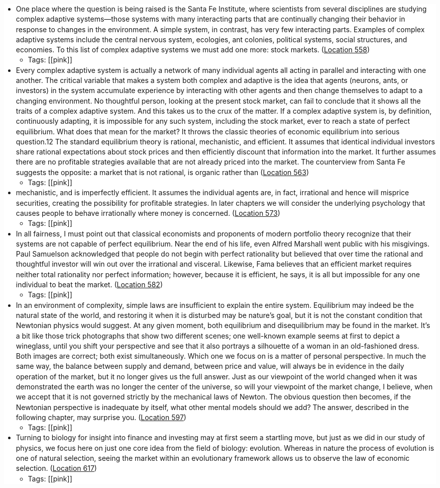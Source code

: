 - One place where the question is being raised is the Santa Fe Institute, where scientists from several disciplines are studying complex adaptive systems—those systems with many interacting parts that are continually changing their behavior in response to changes in the environment. A simple system, in contrast, has very few interacting parts. Examples of complex adaptive systems include the central nervous system, ecologies, ant colonies, political systems, social structures, and economies. To this list of complex adaptive systems we must add one more: stock markets. ([Location 558](https://readwise.io/to_kindle?action=open&asin=B00APDG114&location=558))
    - Tags: [[pink]] 
- Every complex adaptive system is actually a network of many individual agents all acting in parallel and interacting with one another. The critical variable that makes a system both complex and adaptive is the idea that agents (neurons, ants, or investors) in the system accumulate experience by interacting with other agents and then change themselves to adapt to a changing environment. No thoughtful person, looking at the present stock market, can fail to conclude that it shows all the traits of a complex adaptive system. And this takes us to the crux of the matter. If a complex adaptive system is, by definition, continuously adapting, it is impossible for any such system, including the stock market, ever to reach a state of perfect equilibrium. What does that mean for the market? It throws the classic theories of economic equilibrium into serious question.12 The standard equilibrium theory is rational, mechanistic, and efficient. It assumes that identical individual investors share rational expectations about stock prices and then efficiently discount that information into the market. It further assumes there are no profitable strategies available that are not already priced into the market. The counterview from Santa Fe suggests the opposite: a market that is not rational, is organic rather than ([Location 563](https://readwise.io/to_kindle?action=open&asin=B00APDG114&location=563))
    - Tags: [[pink]] 
- mechanistic, and is imperfectly efficient. It assumes the individual agents are, in fact, irrational and hence will misprice securities, creating the possibility for profitable strategies. In later chapters we will consider the underlying psychology that causes people to behave irrationally where money is concerned. ([Location 573](https://readwise.io/to_kindle?action=open&asin=B00APDG114&location=573))
    - Tags: [[pink]] 
- In all fairness, I must point out that classical economists and proponents of modern portfolio theory recognize that their systems are not capable of perfect equilibrium. Near the end of his life, even Alfred Marshall went public with his misgivings. Paul Samuelson acknowledged that people do not begin with perfect rationality but believed that over time the rational and thoughtful investor will win out over the irrational and visceral. Likewise, Fama believes that an efficient market requires neither total rationality nor perfect information; however, because it is efficient, he says, it is all but impossible for any one individual to beat the market. ([Location 582](https://readwise.io/to_kindle?action=open&asin=B00APDG114&location=582))
    - Tags: [[pink]] 
- In an environment of complexity, simple laws are insufficient to explain the entire system. Equilibrium may indeed be the natural state of the world, and restoring it when it is disturbed may be nature’s goal, but it is not the constant condition that Newtonian physics would suggest. At any given moment, both equilibrium and disequilibrium may be found in the market. It’s a bit like those trick photographs that show two different scenes; one well-known example seems at first to depict a wineglass, until you shift your perspective and see that it also portrays a silhouette of a woman in an old-fashioned dress. Both images are correct; both exist simultaneously. Which one we focus on is a matter of personal perspective. In much the same way, the balance between supply and demand, between price and value, will always be in evidence in the daily operation of the market, but it no longer gives us the full answer. Just as our viewpoint of the world changed when it was demonstrated the earth was no longer the center of the universe, so will your viewpoint of the market change, I believe, when we accept that it is not governed strictly by the mechanical laws of Newton. The obvious question then becomes, if the Newtonian perspective is inadequate by itself, what other mental models should we add? The answer, described in the following chapter, may surprise you. ([Location 597](https://readwise.io/to_kindle?action=open&asin=B00APDG114&location=597))
    - Tags: [[pink]] 
- Turning to biology for insight into finance and investing may at first seem a startling move, but just as we did in our study of physics, we focus here on just one core idea from the field of biology: evolution. Whereas in nature the process of evolution is one of natural selection, seeing the market within an evolutionary framework allows us to observe the law of economic selection. ([Location 617](https://readwise.io/to_kindle?action=open&asin=B00APDG114&location=617))
    - Tags: [[pink]] 